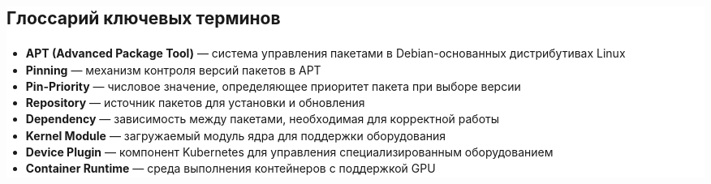 ## Глоссарий ключевых терминов

- **APT (Advanced Package Tool)** — система управления пакетами в Debian-основанных дистрибутивах Linux
- **Pinning** — механизм контроля версий пакетов в APT
- **Pin-Priority** — числовое значение, определяющее приоритет пакета при выборе версии
- **Repository** — источник пакетов для установки и обновления
- **Dependency** — зависимость между пакетами, необходимая для корректной работы
- **Kernel Module** — загружаемый модуль ядра для поддержки оборудования
- **Device Plugin** — компонент Kubernetes для управления специализированным оборудованием
- **Container Runtime** — среда выполнения контейнеров с поддержкой GPU

